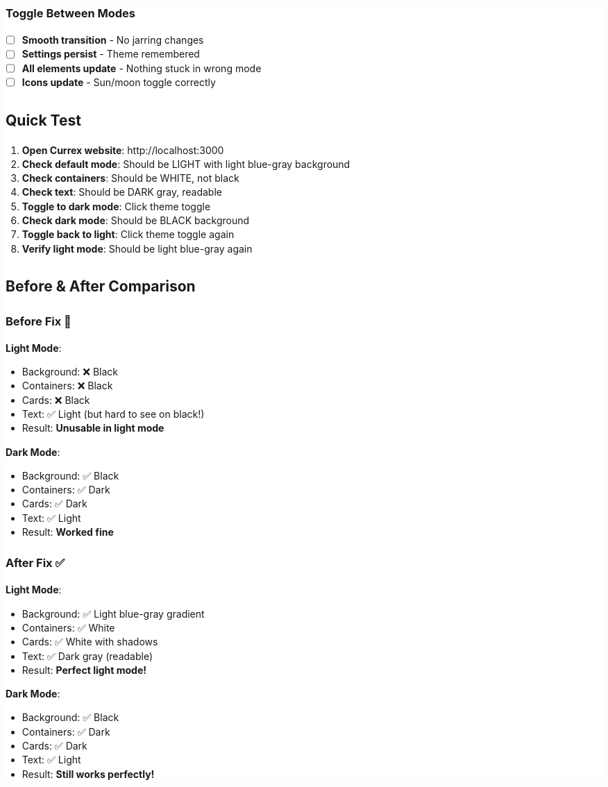 ### Toggle Between Modes
- [ ] **Smooth transition** - No jarring changes
- [ ] **Settings persist** - Theme remembered
- [ ] **All elements update** - Nothing stuck in wrong mode
- [ ] **Icons update** - Sun/moon toggle correctly

## Quick Test

1. **Open Currex website**: http://localhost:3000
2. **Check default mode**: Should be LIGHT with light blue-gray background
3. **Check containers**: Should be WHITE, not black
4. **Check text**: Should be DARK gray, readable
5. **Toggle to dark mode**: Click theme toggle
6. **Check dark mode**: Should be BLACK background
7. **Toggle back to light**: Click theme toggle again
8. **Verify light mode**: Should be light blue-gray again

## Before & After Comparison

### Before Fix 🐛

**Light Mode**:
- Background: ❌ Black
- Containers: ❌ Black
- Cards: ❌ Black
- Text: ✅ Light (but hard to see on black!)
- Result: **Unusable in light mode**

**Dark Mode**:
- Background: ✅ Black
- Containers: ✅ Dark
- Cards: ✅ Dark
- Text: ✅ Light
- Result: **Worked fine**

### After Fix ✅

**Light Mode**:
- Background: ✅ Light blue-gray gradient
- Containers: ✅ White
- Cards: ✅ White with shadows
- Text: ✅ Dark gray (readable)
- Result: **Perfect light mode!**

**Dark Mode**:
- Background: ✅ Black
- Containers: ✅ Dark
- Cards: ✅ Dark
- Text: ✅ Light
- Result: **Still works perfectly!**
